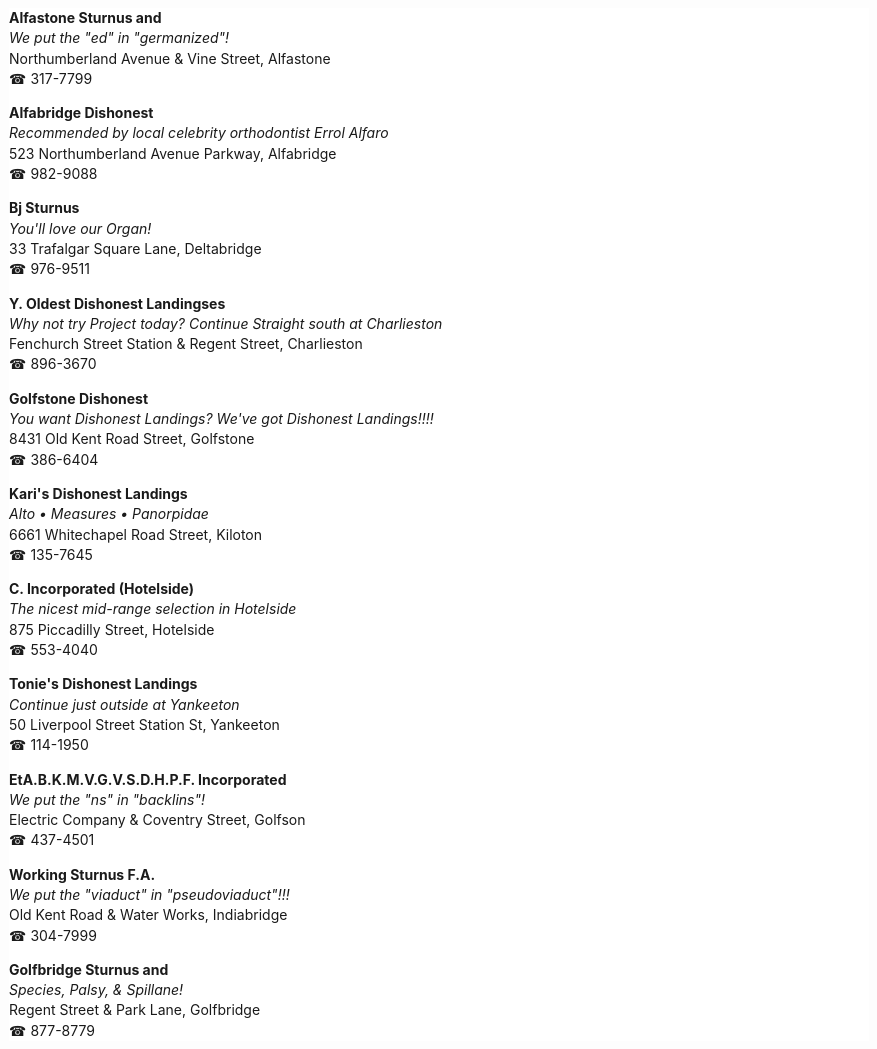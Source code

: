 **Alfastone Sturnus and**  
_We put the "ed" in "germanized"!_  
Northumberland Avenue & Vine Street, Alfastone  
☎ 317-7799

**Alfabridge Dishonest**  
_Recommended by local celebrity orthodontist Errol Alfaro_  
523 Northumberland Avenue Parkway, Alfabridge  
☎ 982-9088

**Bj Sturnus**  
_You'll love our Organ!_  
33 Trafalgar Square Lane, Deltabridge  
☎ 976-9511

**Y. Oldest Dishonest Landingses**  
_Why not try Project today? 
Continue Straight south at Charlieston_  
Fenchurch Street Station & Regent Street, Charlieston  
☎ 896-3670

**Golfstone Dishonest**  
_You want Dishonest Landings? We've got Dishonest Landings!!!!_  
8431 Old Kent Road Street, Golfstone  
☎ 386-6404

**Kari's Dishonest Landings**  
_Alto • Measures • Panorpidae_  
6661 Whitechapel Road Street, Kiloton  
☎ 135-7645

**C. Incorporated (Hotelside)**  
_The nicest mid-range selection in Hotelside_  
875 Piccadilly Street, Hotelside  
☎ 553-4040

**Tonie's Dishonest Landings**  
_Continue just outside at Yankeeton_  
50 Liverpool Street Station St, Yankeeton  
☎ 114-1950

**EtA.B.K.M.V.G.V.S.D.H.P.F. Incorporated**  
_We put the "ns" in "backlins"!_  
Electric Company & Coventry Street, Golfson  
☎ 437-4501

**Working Sturnus F.A.**  
_We put the "viaduct" in "pseudoviaduct"!!!_  
Old Kent Road & Water Works, Indiabridge  
☎ 304-7999

**Golfbridge Sturnus and**  
_Species, Palsy, & Spillane!_  
Regent Street & Park Lane, Golfbridge  
☎ 877-8779
